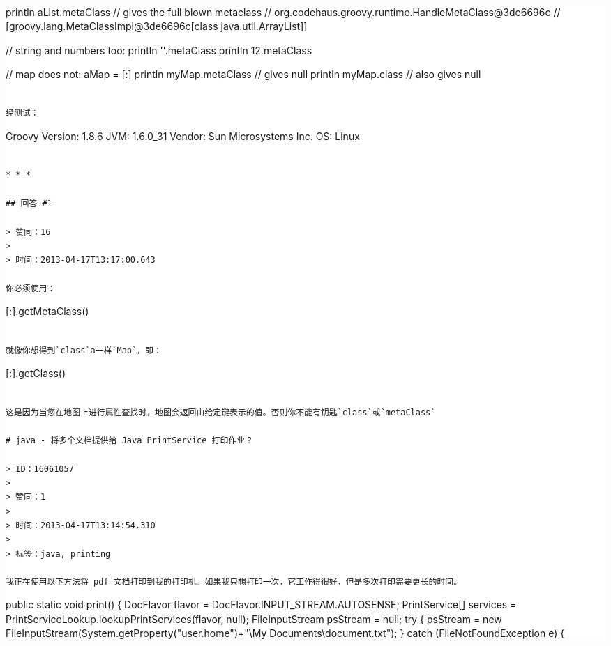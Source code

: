 println aList.metaClass  // gives the full blown metaclass
          //     org.codehaus.groovy.runtime.HandleMetaClass@3de6696c
          //     [groovy.lang.MetaClassImpl@3de6696c[class java.util.ArrayList]]

// string and numbers too:
println ''.metaClass
println 12.metaClass

// map does not:
aMap = [:]
println myMap.metaClass // gives null
println myMap.class // also gives null 
```

经测试：

```
Groovy Version: 1.8.6 JVM: 1.6.0_31 Vendor: Sun Microsystems Inc. OS: Linux 
```

* * *

## 回答 #1

> 赞同：16
> 
> 时间：2013-04-17T13:17:00.643

你必须使用：

```
[:].getMetaClass() 
```

就像你想得到`class`a一样`Map`，即：

```
[:].getClass() 
```

这是因为当您在地图上进行属性查找时，地图会返回由给定键表示的值。否则你不能有钥匙`class`或`metaClass`

# java - 将多个文档提供给 Java PrintService 打印作业？

> ID：16061057
> 
> 赞同：1
> 
> 时间：2013-04-17T13:14:54.310
> 
> 标签：java, printing

我正在使用以下方法将 pdf 文档打印到我的打印机。如果我只想打印一次，它工作得很好，但是多次打印需要更长的时间。

```
public static void print() 
{
    DocFlavor flavor = DocFlavor.INPUT_STREAM.AUTOSENSE;
    PrintService[] services = PrintServiceLookup.lookupPrintServices(flavor, null);
    FileInputStream psStream = null;
    try 
    {
        psStream = new FileInputStream(System.getProperty("user.home")+"\\My Documents\\document.txt");
    } 
    catch (FileNotFoundException e)
    {